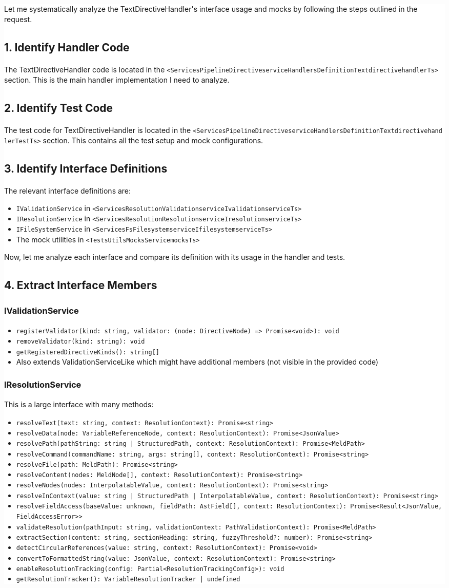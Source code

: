 <thinking>
Let me systematically analyze the TextDirectiveHandler's interface usage and mocks by following the steps outlined in the request.

## 1. Identify Handler Code
The TextDirectiveHandler code is located in the `<ServicesPipelineDirectiveserviceHandlersDefinitionTextdirectivehandlerTs>` section. This is the main handler implementation I need to analyze.

## 2. Identify Test Code
The test code for TextDirectiveHandler is located in the `<ServicesPipelineDirectiveserviceHandlersDefinitionTextdirectivehandlerTestTs>` section. This contains all the test setup and mock configurations.

## 3. Identify Interface Definitions
The relevant interface definitions are:
- `IValidationService` in `<ServicesResolutionValidationserviceIvalidationserviceTs>`
- `IResolutionService` in `<ServicesResolutionResolutionserviceIresolutionserviceTs>`
- `IFileSystemService` in `<ServicesFsFilesystemserviceIfilesystemserviceTs>`
- The mock utilities in `<TestsUtilsMocksServicemocksTs>`

Now, let me analyze each interface and compare its definition with its usage in the handler and tests.

## 4. Extract Interface Members

### IValidationService
- `registerValidator(kind: string, validator: (node: DirectiveNode) => Promise<void>): void`
- `removeValidator(kind: string): void`
- `getRegisteredDirectiveKinds(): string[]`
- Also extends ValidationServiceLike which might have additional members (not visible in the provided code)

### IResolutionService
This is a large interface with many methods:
- `resolveText(text: string, context: ResolutionContext): Promise<string>`
- `resolveData(node: VariableReferenceNode, context: ResolutionContext): Promise<JsonValue>`
- `resolvePath(pathString: string | StructuredPath, context: ResolutionContext): Promise<MeldPath>`
- `resolveCommand(commandName: string, args: string[], context: ResolutionContext): Promise<string>`
- `resolveFile(path: MeldPath): Promise<string>`
- `resolveContent(nodes: MeldNode[], context: ResolutionContext): Promise<string>`
- `resolveNodes(nodes: InterpolatableValue, context: ResolutionContext): Promise<string>`
- `resolveInContext(value: string | StructuredPath | InterpolatableValue, context: ResolutionContext): Promise<string>`
- `resolveFieldAccess(baseValue: unknown, fieldPath: AstField[], context: ResolutionContext): Promise<Result<JsonValue, FieldAccessError>>`
- `validateResolution(pathInput: string, validationContext: PathValidationContext): Promise<MeldPath>`
- `extractSection(content: string, sectionHeading: string, fuzzyThreshold?: number): Promise<string>`
- `detectCircularReferences(value: string, context: ResolutionContext): Promise<void>`
- `convertToFormattedString(value: JsonValue, context: ResolutionContext): Promise<string>`
- `enableResolutionTracking(config: Partial<ResolutionTrackingConfig>): void`
- `getResolutionTracker(): VariableResolutionTracker | undefined`
